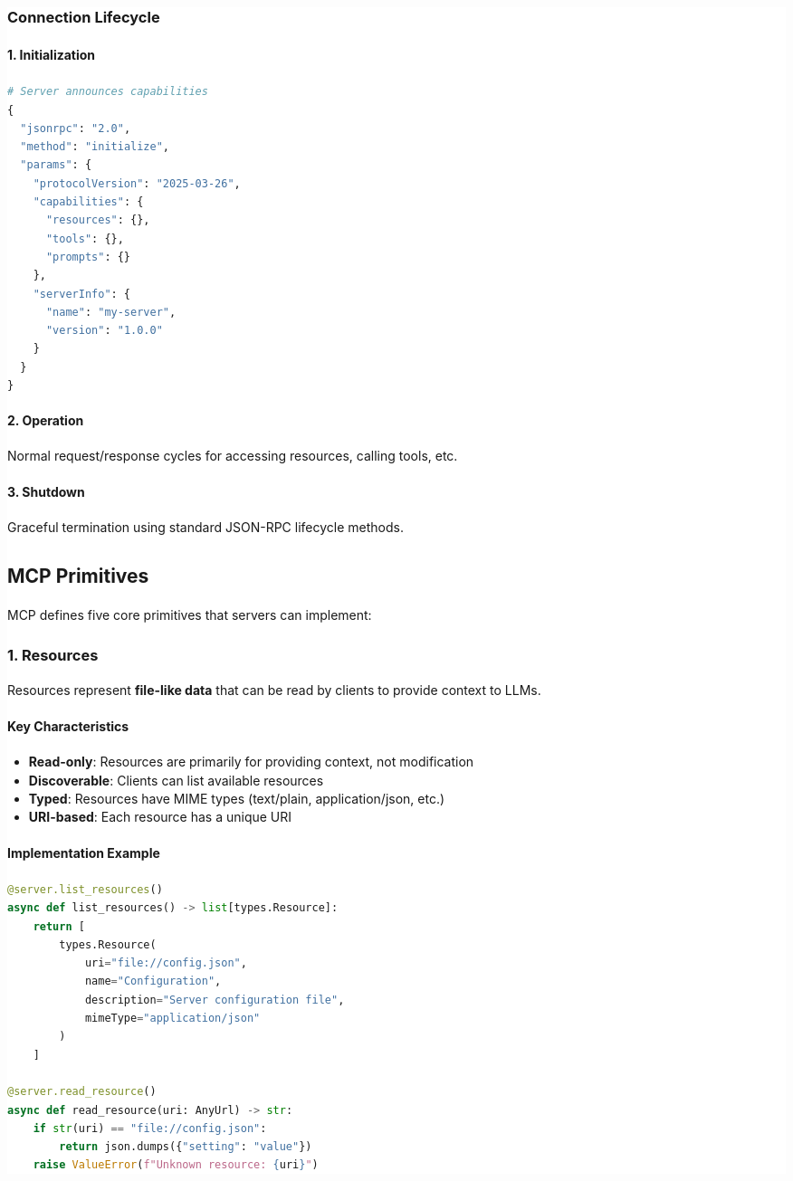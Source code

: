 ### Connection Lifecycle

#### 1. Initialization
```python
# Server announces capabilities
{
  "jsonrpc": "2.0",
  "method": "initialize",
  "params": {
    "protocolVersion": "2025-03-26",
    "capabilities": {
      "resources": {},
      "tools": {},
      "prompts": {}
    },
    "serverInfo": {
      "name": "my-server",
      "version": "1.0.0"
    }
  }
}
```

#### 2. Operation
Normal request/response cycles for accessing resources, calling tools, etc.

#### 3. Shutdown
Graceful termination using standard JSON-RPC lifecycle methods.

## MCP Primitives

MCP defines five core primitives that servers can implement:

### 1. Resources

Resources represent **file-like data** that can be read by clients to provide context to LLMs.

#### Key Characteristics
- **Read-only**: Resources are primarily for providing context, not modification
- **Discoverable**: Clients can list available resources
- **Typed**: Resources have MIME types (text/plain, application/json, etc.)
- **URI-based**: Each resource has a unique URI

#### Implementation Example
```python
@server.list_resources()
async def list_resources() -> list[types.Resource]:
    return [
        types.Resource(
            uri="file://config.json",
            name="Configuration",
            description="Server configuration file",
            mimeType="application/json"
        )
    ]

@server.read_resource()
async def read_resource(uri: AnyUrl) -> str:
    if str(uri) == "file://config.json":
        return json.dumps({"setting": "value"})
    raise ValueError(f"Unknown resource: {uri}")
```
